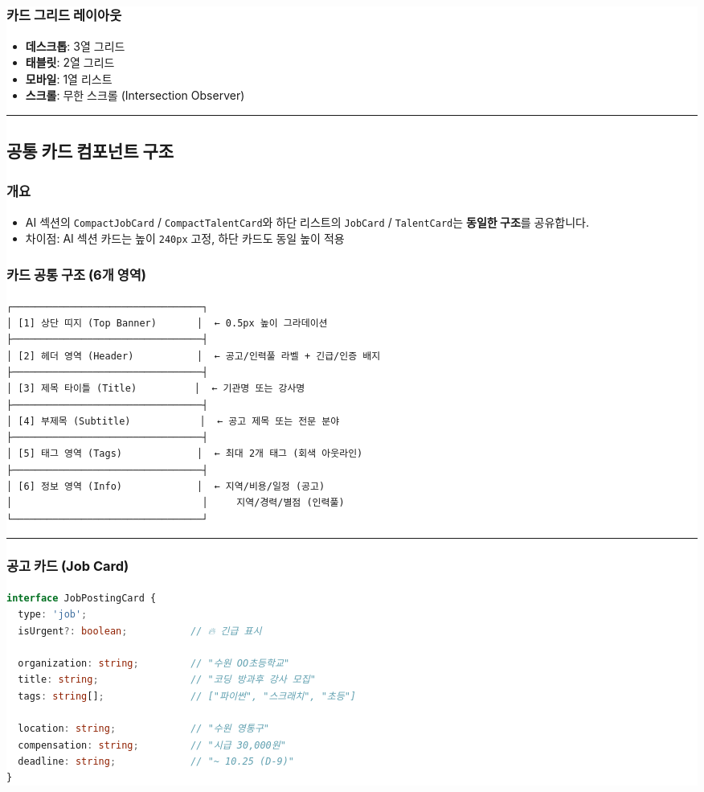 ### 카드 그리드 레이아웃

- **데스크톱**: 3열 그리드
- **태블릿**: 2열 그리드
- **모바일**: 1열 리스트
- **스크롤**: 무한 스크롤 (Intersection Observer)

---

## 공통 카드 컴포넌트 구조

### 개요
- AI 섹션의 `CompactJobCard` / `CompactTalentCard`와 하단 리스트의 `JobCard` / `TalentCard`는 **동일한 구조**를 공유합니다.
- 차이점: AI 섹션 카드는 높이 `240px` 고정, 하단 카드도 동일 높이 적용

### 카드 공통 구조 (6개 영역)

```
┌─────────────────────────────────┐
│ [1] 상단 띠지 (Top Banner)       │  ← 0.5px 높이 그라데이션
├─────────────────────────────────┤
│ [2] 헤더 영역 (Header)           │  ← 공고/인력풀 라벨 + 긴급/인증 배지
├─────────────────────────────────┤
│ [3] 제목 타이틀 (Title)          │  ← 기관명 또는 강사명
├─────────────────────────────────┤
│ [4] 부제목 (Subtitle)            │  ← 공고 제목 또는 전문 분야
├─────────────────────────────────┤
│ [5] 태그 영역 (Tags)             │  ← 최대 2개 태그 (회색 아웃라인)
├─────────────────────────────────┤
│ [6] 정보 영역 (Info)             │  ← 지역/비용/일정 (공고)
│                                 │     지역/경력/별점 (인력풀)
└─────────────────────────────────┘
```

---

### 공고 카드 (Job Card)

```typescript
interface JobPostingCard {
  type: 'job';
  isUrgent?: boolean;           // 🔥 긴급 표시
  
  organization: string;         // "수원 OO초등학교"
  title: string;                // "코딩 방과후 강사 모집"
  tags: string[];               // ["파이썬", "스크래치", "초등"]
  
  location: string;             // "수원 영통구"
  compensation: string;         // "시급 30,000원"
  deadline: string;             // "~ 10.25 (D-9)"
}
```
